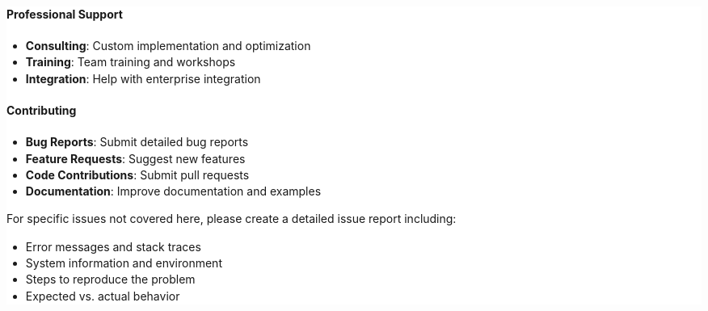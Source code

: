 #### Professional Support
- **Consulting**: Custom implementation and optimization
- **Training**: Team training and workshops
- **Integration**: Help with enterprise integration

#### Contributing
- **Bug Reports**: Submit detailed bug reports
- **Feature Requests**: Suggest new features
- **Code Contributions**: Submit pull requests
- **Documentation**: Improve documentation and examples

For specific issues not covered here, please create a detailed issue report including:
- Error messages and stack traces
- System information and environment
- Steps to reproduce the problem
- Expected vs. actual behavior

